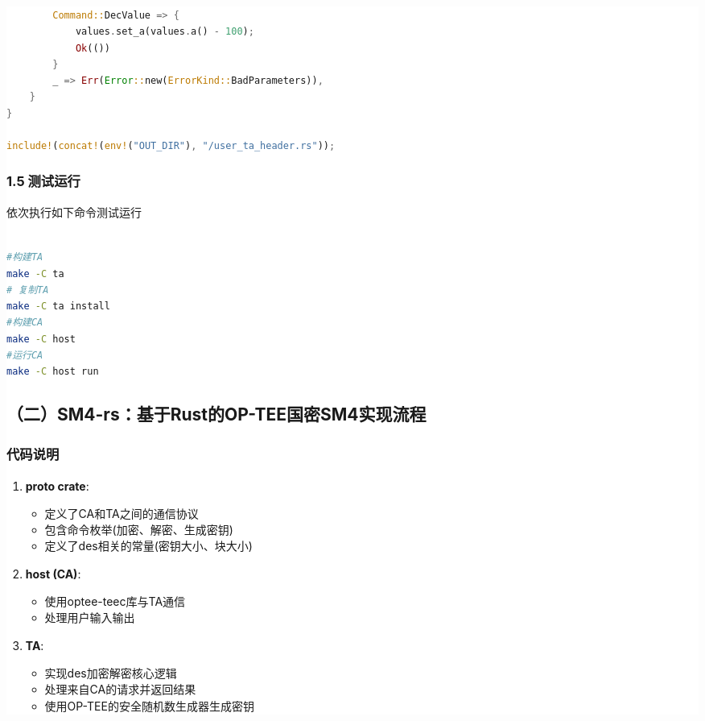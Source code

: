 ```rust
        Command::DecValue => {
            values.set_a(values.a() - 100);
            Ok(())
        }
        _ => Err(Error::new(ErrorKind::BadParameters)),
    }
}

include!(concat!(env!("OUT_DIR"), "/user_ta_header.rs"));

```

### 1.5 测试运行

依次执行如下命令测试运行

```bash

#构建TA
make -C ta
# 复制TA
make -C ta install
#构建CA
make -C host
#运行CA
make -C host run

```

## （二）SM4-rs：基于Rust的OP-TEE国密SM4实现流程

### 代码说明

1. **proto crate**:
   - 定义了CA和TA之间的通信协议
   - 包含命令枚举(加密、解密、生成密钥)
   - 定义了des相关的常量(密钥大小、块大小)

2. **host (CA)**:
   - 使用optee-teec库与TA通信
   - 处理用户输入输出

3. **TA**:
   - 实现des加密解密核心逻辑
   - 处理来自CA的请求并返回结果
   - 使用OP-TEE的安全随机数生成器生成密钥
